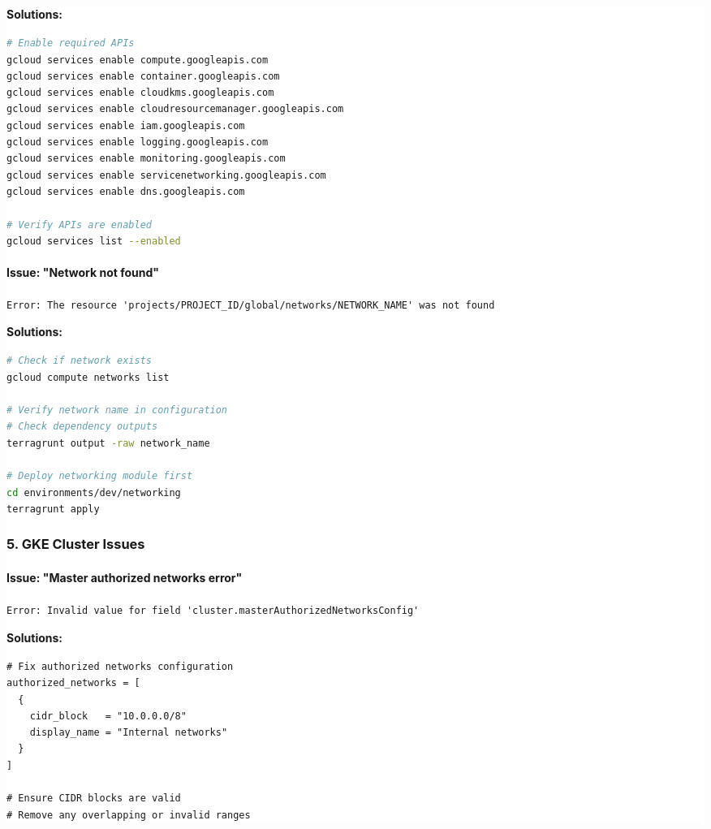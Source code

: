 **Solutions:**
```bash
# Enable required APIs
gcloud services enable compute.googleapis.com
gcloud services enable container.googleapis.com
gcloud services enable cloudkms.googleapis.com
gcloud services enable cloudresourcemanager.googleapis.com
gcloud services enable iam.googleapis.com
gcloud services enable logging.googleapis.com
gcloud services enable monitoring.googleapis.com
gcloud services enable servicenetworking.googleapis.com
gcloud services enable dns.googleapis.com

# Verify APIs are enabled
gcloud services list --enabled
```

#### Issue: "Network not found"
```
Error: The resource 'projects/PROJECT_ID/global/networks/NETWORK_NAME' was not found
```

**Solutions:**
```bash
# Check if network exists
gcloud compute networks list

# Verify network name in configuration
# Check dependency outputs
terragrunt output -raw network_name

# Deploy networking module first
cd environments/dev/networking
terragrunt apply
```

### 5. GKE Cluster Issues

#### Issue: "Master authorized networks error"
```
Error: Invalid value for field 'cluster.masterAuthorizedNetworksConfig'
```

**Solutions:**
```hcl
# Fix authorized networks configuration
authorized_networks = [
  {
    cidr_block   = "10.0.0.0/8"
    display_name = "Internal networks"
  }
]

# Ensure CIDR blocks are valid
# Remove any overlapping or invalid ranges
```
